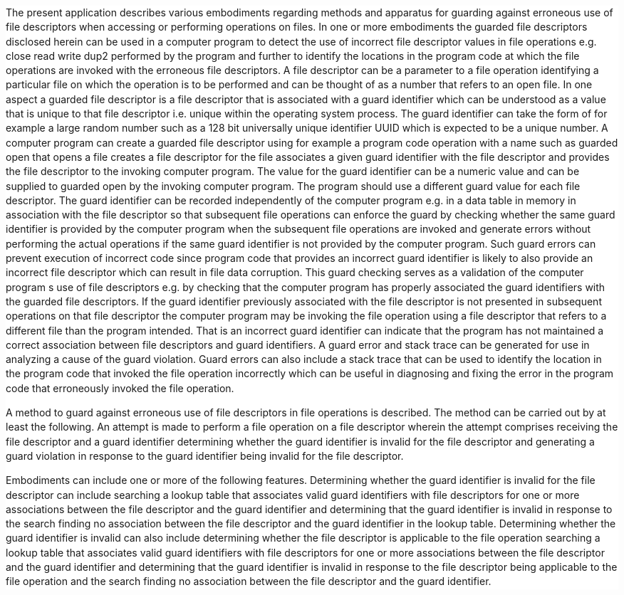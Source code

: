 The present application describes various embodiments regarding methods and apparatus for guarding against erroneous use of file descriptors when accessing or performing operations on files. In one or more embodiments the guarded file descriptors disclosed herein can be used in a computer program to detect the use of incorrect file descriptor values in file operations e.g. close read write dup2 performed by the program and further to identify the locations in the program code at which the file operations are invoked with the erroneous file descriptors. A file descriptor can be a parameter to a file operation identifying a particular file on which the operation is to be performed and can be thought of as a number that refers to an open file. In one aspect a guarded file descriptor is a file descriptor that is associated with a guard identifier which can be understood as a value that is unique to that file descriptor i.e. unique within the operating system process. The guard identifier can take the form of for example a large random number such as a 128 bit universally unique identifier UUID which is expected to be a unique number. A computer program can create a guarded file descriptor using for example a program code operation with a name such as guarded open that opens a file creates a file descriptor for the file associates a given guard identifier with the file descriptor and provides the file descriptor to the invoking computer program. The value for the guard identifier can be a numeric value and can be supplied to guarded open by the invoking computer program. The program should use a different guard value for each file descriptor. The guard identifier can be recorded independently of the computer program e.g. in a data table in memory in association with the file descriptor so that subsequent file operations can enforce the guard by checking whether the same guard identifier is provided by the computer program when the subsequent file operations are invoked and generate errors without performing the actual operations if the same guard identifier is not provided by the computer program. Such guard errors can prevent execution of incorrect code since program code that provides an incorrect guard identifier is likely to also provide an incorrect file descriptor which can result in file data corruption. This guard checking serves as a validation of the computer program s use of file descriptors e.g. by checking that the computer program has properly associated the guard identifiers with the guarded file descriptors. If the guard identifier previously associated with the file descriptor is not presented in subsequent operations on that file descriptor the computer program may be invoking the file operation using a file descriptor that refers to a different file than the program intended. That is an incorrect guard identifier can indicate that the program has not maintained a correct association between file descriptors and guard identifiers. A guard error and stack trace can be generated for use in analyzing a cause of the guard violation. Guard errors can also include a stack trace that can be used to identify the location in the program code that invoked the file operation incorrectly which can be useful in diagnosing and fixing the error in the program code that erroneously invoked the file operation.

A method to guard against erroneous use of file descriptors in file operations is described. The method can be carried out by at least the following. An attempt is made to perform a file operation on a file descriptor wherein the attempt comprises receiving the file descriptor and a guard identifier determining whether the guard identifier is invalid for the file descriptor and generating a guard violation in response to the guard identifier being invalid for the file descriptor.

Embodiments can include one or more of the following features. Determining whether the guard identifier is invalid for the file descriptor can include searching a lookup table that associates valid guard identifiers with file descriptors for one or more associations between the file descriptor and the guard identifier and determining that the guard identifier is invalid in response to the search finding no association between the file descriptor and the guard identifier in the lookup table. Determining whether the guard identifier is invalid can also include determining whether the file descriptor is applicable to the file operation searching a lookup table that associates valid guard identifiers with file descriptors for one or more associations between the file descriptor and the guard identifier and determining that the guard identifier is invalid in response to the file descriptor being applicable to the file operation and the search finding no association between the file descriptor and the guard identifier.

